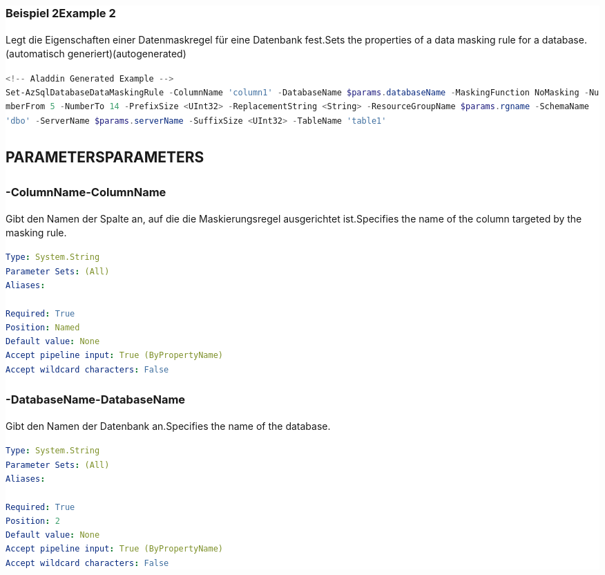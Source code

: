 ### <span data-ttu-id="e163e-120">Beispiel 2</span><span class="sxs-lookup"><span data-stu-id="e163e-120">Example 2</span></span>

<span data-ttu-id="e163e-121">Legt die Eigenschaften einer Datenmaskregel für eine Datenbank fest.</span><span class="sxs-lookup"><span data-stu-id="e163e-121">Sets the properties of a data masking rule for a database.</span></span> <span data-ttu-id="e163e-122">(automatisch generiert)</span><span class="sxs-lookup"><span data-stu-id="e163e-122">(autogenerated)</span></span>

```powershell
<!-- Aladdin Generated Example --> 
Set-AzSqlDatabaseDataMaskingRule -ColumnName 'column1' -DatabaseName $params.databaseName -MaskingFunction NoMasking -NumberFrom 5 -NumberTo 14 -PrefixSize <UInt32> -ReplacementString <String> -ResourceGroupName $params.rgname -SchemaName 'dbo' -ServerName $params.serverName -SuffixSize <UInt32> -TableName 'table1'
```

## <span data-ttu-id="e163e-123">PARAMETERS</span><span class="sxs-lookup"><span data-stu-id="e163e-123">PARAMETERS</span></span>

### <span data-ttu-id="e163e-124">-ColumnName</span><span class="sxs-lookup"><span data-stu-id="e163e-124">-ColumnName</span></span>
<span data-ttu-id="e163e-125">Gibt den Namen der Spalte an, auf die die Maskierungsregel ausgerichtet ist.</span><span class="sxs-lookup"><span data-stu-id="e163e-125">Specifies the name of the column targeted by the masking rule.</span></span>

```yaml
Type: System.String
Parameter Sets: (All)
Aliases:

Required: True
Position: Named
Default value: None
Accept pipeline input: True (ByPropertyName)
Accept wildcard characters: False
```

### <span data-ttu-id="e163e-126">-DatabaseName</span><span class="sxs-lookup"><span data-stu-id="e163e-126">-DatabaseName</span></span>
<span data-ttu-id="e163e-127">Gibt den Namen der Datenbank an.</span><span class="sxs-lookup"><span data-stu-id="e163e-127">Specifies the name of the database.</span></span>

```yaml
Type: System.String
Parameter Sets: (All)
Aliases:

Required: True
Position: 2
Default value: None
Accept pipeline input: True (ByPropertyName)
Accept wildcard characters: False
```
